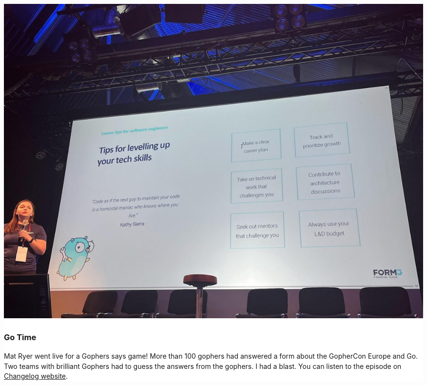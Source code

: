 ![](gophercon_12_adelina.jpeg)

### Go Time

Mat Ryer went live for a Gophers says game! More than 100 gophers had answered a form about the GopherCon Europe and Go. 
Two teams with brilliant Gophers had to guess the answers from the gophers. I had a blast. You can listen to the episode on [Changelog website](https://changelog.com/gotime/241).
